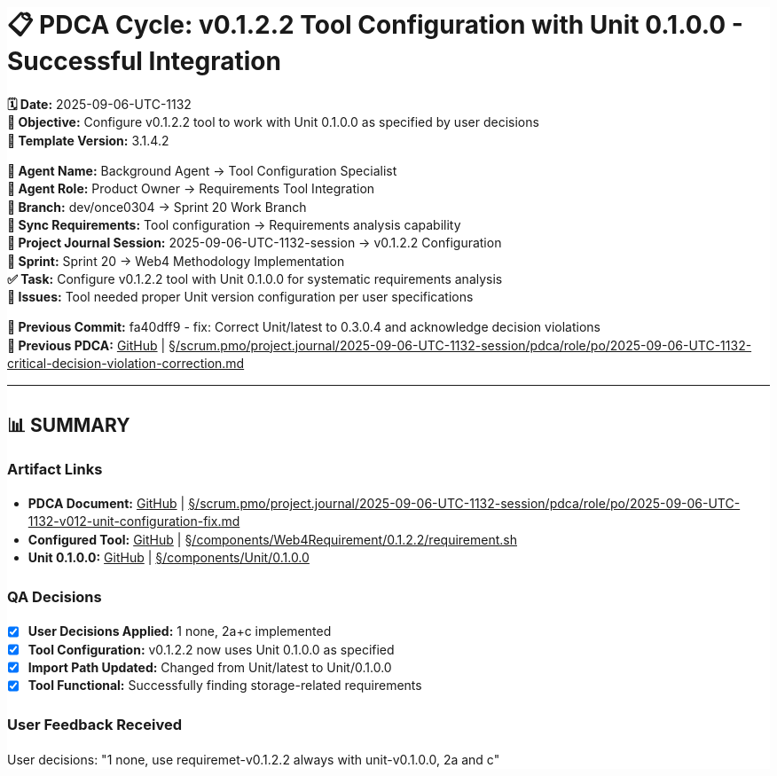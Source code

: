 # 📋 **PDCA Cycle: v0.1.2.2 Tool Configuration with Unit 0.1.0.0 - Successful Integration**

**🗓️ Date:** 2025-09-06-UTC-1132  
**🎯 Objective:** Configure v0.1.2.2 tool to work with Unit 0.1.0.0 as specified by user decisions  
**🎯 Template Version:** 3.1.4.2  

**👤 Agent Name:** Background Agent → Tool Configuration Specialist  
**👤 Agent Role:** Product Owner → Requirements Tool Integration  
**👤 Branch:** dev/once0304 → Sprint 20 Work Branch  
**🔄 Sync Requirements:** Tool configuration → Requirements analysis capability  
**🎯 Project Journal Session:** 2025-09-06-UTC-1132-session → v0.1.2.2 Configuration  
**🎯 Sprint:** Sprint 20 → Web4 Methodology Implementation  
**✅ Task:** Configure v0.1.2.2 tool with Unit 0.1.0.0 for systematic requirements analysis  
**🚨 Issues:** Tool needed proper Unit version configuration per user specifications  

**📎 Previous Commit:** fa40dff9 - fix: Correct Unit/latest to 0.3.0.4 and acknowledge decision violations  
**🔗 Previous PDCA:** [GitHub](https://github.com/Cerulean-Circle-GmbH/Web4Articles/blob/dev/once0304/scrum.pmo/project.journal/2025-09-06-UTC-1132-session/pdca/role/po/2025-09-06-UTC-1132-critical-decision-violation-correction.md) | [§/scrum.pmo/project.journal/2025-09-06-UTC-1132-session/pdca/role/po/2025-09-06-UTC-1132-critical-decision-violation-correction.md](../../../../../../../scrum.pmo/project.journal/2025-09-06-UTC-1132-session/pdca/role/po/2025-09-06-UTC-1132-critical-decision-violation-correction.md)

---

## **📊 SUMMARY**

### **Artifact Links**
- **PDCA Document:** [GitHub](https://github.com/Cerulean-Circle-GmbH/Web4Articles/blob/dev/once0304/scrum.pmo/project.journal/2025-09-06-UTC-1132-session/pdca/role/po/2025-09-06-UTC-1132-v012-unit-configuration-fix.md) | [§/scrum.pmo/project.journal/2025-09-06-UTC-1132-session/pdca/role/po/2025-09-06-UTC-1132-v012-unit-configuration-fix.md](../../../../../../../scrum.pmo/project.journal/2025-09-06-UTC-1132-session/pdca/role/po/2025-09-06-UTC-1132-v012-unit-configuration-fix.md)
- **Configured Tool:** [GitHub](https://github.com/Cerulean-Circle-GmbH/Web4Articles/blob/dev/once0304/components/Web4Requirement/0.1.2.2/requirement.sh) | [§/components/Web4Requirement/0.1.2.2/requirement.sh](../../../../../../../components/Web4Requirement/0.1.2.2/requirement.sh)
- **Unit 0.1.0.0:** [GitHub](https://github.com/Cerulean-Circle-GmbH/Web4Articles/tree/dev/once0304/components/Unit/0.1.0.0) | [§/components/Unit/0.1.0.0](../../../../../../../components/Unit/0.1.0.0)

### **QA Decisions**
- [x] **User Decisions Applied:** 1 none, 2a+c implemented
- [x] **Tool Configuration:** v0.1.2.2 now uses Unit 0.1.0.0 as specified
- [x] **Import Path Updated:** Changed from Unit/latest to Unit/0.1.0.0
- [x] **Tool Functional:** Successfully finding storage-related requirements

### **User Feedback Received**
User decisions: "1 none, use requiremet-v0.1.2.2 always with unit-v0.1.0.0, 2a and c"
